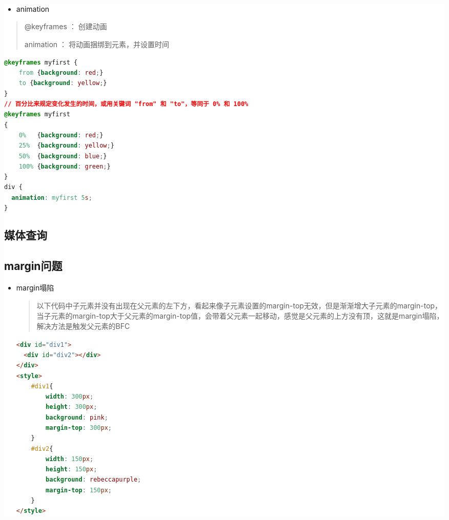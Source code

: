 -  animation

  >  @keyframes ： 创建动画
  >
  >  animation ： 将动画捆绑到元素，并设置时间 

  ```css
  @keyframes myfirst {
      from {background: red;}
      to {background: yellow;}
  }
  // 百分比来规定变化发生的时间，或用关键词 "from" 和 "to"，等同于 0% 和 100%
  @keyframes myfirst
  {
      0%   {background: red;}
      25%  {background: yellow;}
      50%  {background: blue;}
      100% {background: green;}
  }
  div {
  	animation: myfirst 5s;
  }
  ```

## 媒体查询

## margin问题

- margin塌陷

  > 以下代码中子元素并没有出现在父元素的左下方，看起来像子元素设置的margin-top无效，但是渐渐增大子元素的margin-top，当子元素的margin-top大于父元素的margin-top值，会带着父元素一起移动，感觉是父元素的上方没有顶，这就是margin塌陷，解决方法是触发父元素的BFC

  ``` html
  <div id="div1">
  	<div id="div2"></div>
  </div>
  <style>
      #div1{
          width: 300px;
          height: 300px;
          background: pink;
          margin-top: 300px;
      }
      #div2{
          width: 150px;
          height: 150px;
          background: rebeccapurple;
          margin-top: 150px;
      }
  </style>
  ```
